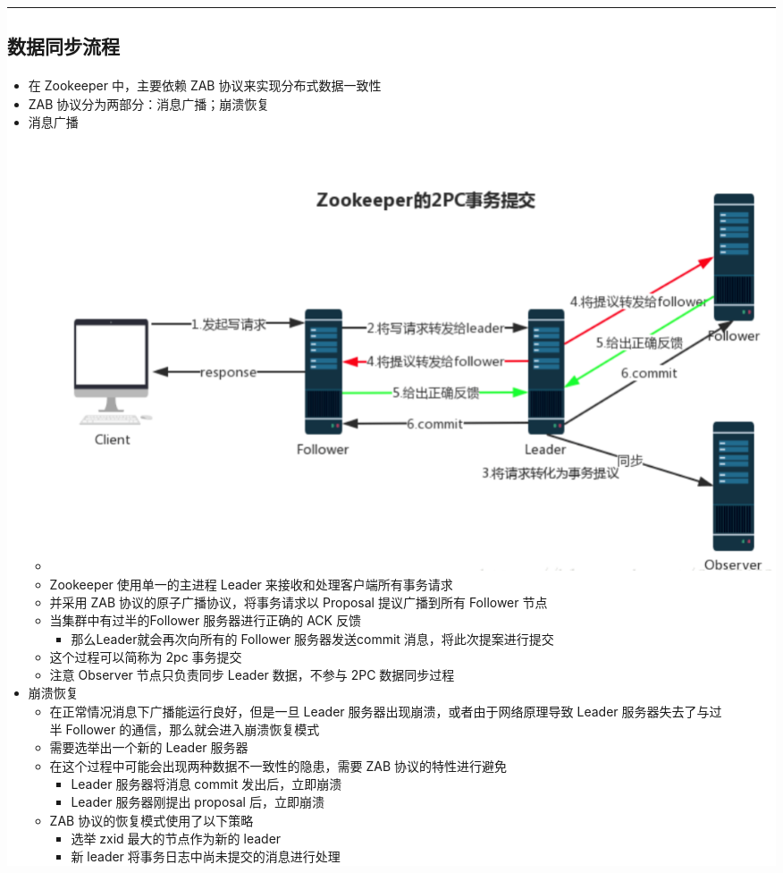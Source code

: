 
---
## 数据同步流程

- 在 Zookeeper 中，主要依赖 ZAB 协议来实现分布式数据一致性
- ZAB 协议分为两部分：消息广播；崩溃恢复
- 消息广播
	- ![Zookeeper 事务](static/Zookeeper-特性-事务.png)
	- Zookeeper 使用单一的主进程 Leader 来接收和处理客户端所有事务请求
	- 并采用 ZAB 协议的原子广播协议，将事务请求以 Proposal 提议广播到所有 Follower 节点
	- 当集群中有过半的Follower 服务器进行正确的 ACK 反馈
		- 那么Leader就会再次向所有的 Follower 服务器发送commit 消息，将此次提案进行提交
	- 这个过程可以简称为 2pc 事务提交
	- 注意 Observer 节点只负责同步 Leader 数据，不参与 2PC 数据同步过程
- 崩溃恢复
	- 在正常情况消息下广播能运行良好，但是一旦 Leader 服务器出现崩溃，或者由于网络原理导致 Leader 服务器失去了与过半 Follower 的通信，那么就会进入崩溃恢复模式
	- 需要选举出一个新的 Leader 服务器
	- 在这个过程中可能会出现两种数据不一致性的隐患，需要 ZAB 协议的特性进行避免
		- Leader 服务器将消息 commit 发出后，立即崩溃
		- Leader 服务器刚提出 proposal 后，立即崩溃
	- ZAB 协议的恢复模式使用了以下策略
		- 选举 zxid 最大的节点作为新的 leader
		- 新 leader 将事务日志中尚未提交的消息进行处理

